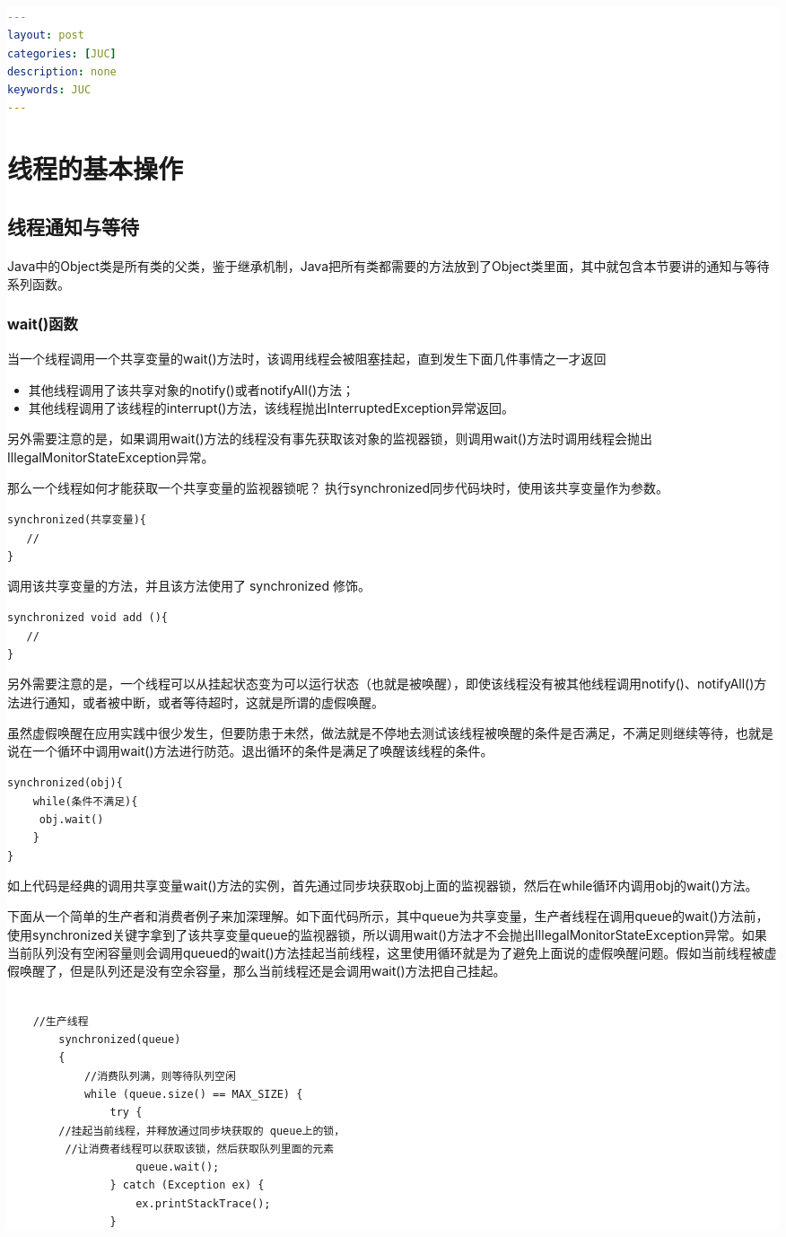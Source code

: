 ```yaml
---
layout: post
categories: [JUC]
description: none
keywords: JUC
---
```

# 线程的基本操作

## 线程通知与等待
Java中的Object类是所有类的父类，鉴于继承机制，Java把所有类都需要的方法放到了Object类里面，其中就包含本节要讲的通知与等待系列函数。

### wait()函数
当一个线程调用一个共享变量的wait()方法时，该调用线程会被阻塞挂起，直到发生下面几件事情之一才返回
- 其他线程调用了该共享对象的notify()或者notifyAll()方法；
- 其他线程调用了该线程的interrupt()方法，该线程抛出InterruptedException异常返回。

另外需要注意的是，如果调用wait()方法的线程没有事先获取该对象的监视器锁，则调用wait()方法时调用线程会抛出IllegalMonitorStateException异常。

那么一个线程如何才能获取一个共享变量的监视器锁呢？
执行synchronized同步代码块时，使用该共享变量作为参数。
```
synchronized(共享变量){
   // 
}
```
调用该共享变量的方法，并且该方法使用了 synchronized 修饰。
```
synchronized void add (){
   // 
}
```
另外需要注意的是，一个线程可以从挂起状态变为可以运行状态（也就是被唤醒），即使该线程没有被其他线程调用notify()、notifyAll()方法进行通知，或者被中断，或者等待超时，这就是所谓的虚假唤醒。

虽然虚假唤醒在应用实践中很少发生，但要防患于未然，做法就是不停地去测试该线程被唤醒的条件是否满足，不满足则继续等待，也就是说在一个循环中调用wait()方法进行防范。退出循环的条件是满足了唤醒该线程的条件。
```
synchronized(obj){
    while(条件不满足){
     obj.wait()
    }
}
```
如上代码是经典的调用共享变量wait()方法的实例，首先通过同步块获取obj上面的监视器锁，然后在while循环内调用obj的wait()方法。

下面从一个简单的生产者和消费者例子来加深理解。如下面代码所示，其中queue为共享变量，生产者线程在调用queue的wait()方法前，使用synchronized关键字拿到了该共享变量queue的监视器锁，所以调用wait()方法才不会抛出IllegalMonitorStateException异常。如果当前队列没有空闲容量则会调用queued的wait()方法挂起当前线程，这里使用循环就是为了避免上面说的虚假唤醒问题。假如当前线程被虚假唤醒了，但是队列还是没有空余容量，那么当前线程还是会调用wait()方法把自己挂起。
```

    //生产线程
        synchronized(queue)
        {
            //消费队列满，则等待队列空闲 
            while (queue.size() == MAX_SIZE) {
                try {
        //挂起当前线程，并释放通过同步块获取的 queue上的锁，
         //让消费者线程可以获取该锁，然后获取队列里面的元素 
                    queue.wait();
                } catch (Exception ex) {
                    ex.printStackTrace();
                }
```